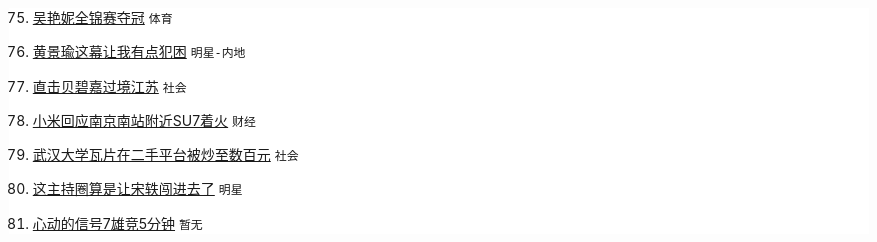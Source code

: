 75. [吴艳妮全锦赛夺冠](https://m.weibo.cn/search?containerid=100103type%3D1%26t%3D10%26q%3D%23%E5%90%B4%E8%89%B3%E5%A6%AE%E5%85%A8%E9%94%A6%E8%B5%9B%E5%A4%BA%E5%86%A0%23&stream_entry_id=31&isnewpage=1&extparam=seat%3D1%26band_rank%3D40%26q%3D%2523%25E5%2590%25B4%25E8%2589%25B3%25E5%25A6%25AE%25E5%2585%25A8%25E9%2594%25A6%25E8%25B5%259B%25E5%25A4%25BA%25E5%2586%25A0%2523%26dgr%3D0%26c_type%3D31%26cate%3D5001%26pos%3D39%26realpos%3D40%26stream_entry_id%3D31%26filter_type%3Drealtimehot%26lcate%3D5001%26flag%3D0%26display_time%3D1726528708%26pre_seqid%3D17265287086690123717916) `体育` 

76. [黄景瑜这幕让我有点犯困](https://m.weibo.cn/search?containerid=100103type%3D1%26t%3D10%26q%3D%E9%BB%84%E6%99%AF%E7%91%9C%E8%BF%99%E5%B9%95%E8%AE%A9%E6%88%91%E6%9C%89%E7%82%B9%E7%8A%AF%E5%9B%B0&stream_entry_id=31&isnewpage=1&extparam=seat%3D1%26band_rank%3D42%26q%3D%25E9%25BB%2584%25E6%2599%25AF%25E7%2591%259C%25E8%25BF%2599%25E5%25B9%2595%25E8%25AE%25A9%25E6%2588%2591%25E6%259C%2589%25E7%2582%25B9%25E7%258A%25AF%25E5%259B%25B0%26dgr%3D0%26c_type%3D31%26cate%3D5001%26pos%3D41%26realpos%3D42%26stream_entry_id%3D31%26filter_type%3Drealtimehot%26lcate%3D5001%26flag%3D1%26display_time%3D1726528708%26pre_seqid%3D17265287086690123717916) `明星-内地` 

77. [直击贝碧嘉过境江苏](https://m.weibo.cn/search?containerid=100103type%3D1%26t%3D10%26q%3D%23%E7%9B%B4%E5%87%BB%E8%B4%9D%E7%A2%A7%E5%98%89%E8%BF%87%E5%A2%83%E6%B1%9F%E8%8B%8F%23&stream_entry_id=31&isnewpage=1&extparam=seat%3D1%26band_rank%3D43%26q%3D%2523%25E7%259B%25B4%25E5%2587%25BB%25E8%25B4%259D%25E7%25A2%25A7%25E5%2598%2589%25E8%25BF%2587%25E5%25A2%2583%25E6%25B1%259F%25E8%258B%258F%2523%26dgr%3D0%26c_type%3D31%26cate%3D5001%26pos%3D42%26realpos%3D43%26stream_entry_id%3D31%26filter_type%3Drealtimehot%26lcate%3D5001%26flag%3D0%26display_time%3D1726528708%26pre_seqid%3D17265287086690123717916) `社会` 

78. [小米回应南京南站附近SU7着火](https://m.weibo.cn/search?containerid=100103type%3D1%26t%3D10%26q%3D%23%E5%B0%8F%E7%B1%B3%E5%9B%9E%E5%BA%94%E5%8D%97%E4%BA%AC%E5%8D%97%E7%AB%99%E9%99%84%E8%BF%91SU7%E7%9D%80%E7%81%AB%23&stream_entry_id=31&isnewpage=1&extparam=seat%3D1%26band_rank%3D44%26q%3D%2523%25E5%25B0%258F%25E7%25B1%25B3%25E5%259B%259E%25E5%25BA%2594%25E5%258D%2597%25E4%25BA%25AC%25E5%258D%2597%25E7%25AB%2599%25E9%2599%2584%25E8%25BF%2591SU7%25E7%259D%2580%25E7%2581%25AB%2523%26dgr%3D0%26c_type%3D31%26cate%3D5001%26pos%3D43%26realpos%3D44%26stream_entry_id%3D31%26filter_type%3Drealtimehot%26lcate%3D5001%26flag%3D0%26display_time%3D1726528708%26pre_seqid%3D17265287086690123717916) `财经` 

79. [武汉大学瓦片在二手平台被炒至数百元](https://m.weibo.cn/search?containerid=100103type%3D1%26t%3D10%26q%3D%23%E6%AD%A6%E6%B1%89%E5%A4%A7%E5%AD%A6%E7%93%A6%E7%89%87%E5%9C%A8%E4%BA%8C%E6%89%8B%E5%B9%B3%E5%8F%B0%E8%A2%AB%E7%82%92%E8%87%B3%E6%95%B0%E7%99%BE%E5%85%83%23&stream_entry_id=31&isnewpage=1&extparam=seat%3D1%26band_rank%3D45%26q%3D%2523%25E6%25AD%25A6%25E6%25B1%2589%25E5%25A4%25A7%25E5%25AD%25A6%25E7%2593%25A6%25E7%2589%2587%25E5%259C%25A8%25E4%25BA%258C%25E6%2589%258B%25E5%25B9%25B3%25E5%258F%25B0%25E8%25A2%25AB%25E7%2582%2592%25E8%2587%25B3%25E6%2595%25B0%25E7%2599%25BE%25E5%2585%2583%2523%26dgr%3D0%26c_type%3D31%26cate%3D5001%26pos%3D44%26realpos%3D45%26stream_entry_id%3D31%26filter_type%3Drealtimehot%26lcate%3D5001%26flag%3D0%26display_time%3D1726528708%26pre_seqid%3D17265287086690123717916) `社会` 

80. [这主持圈算是让宋轶闯进去了](https://m.weibo.cn/search?containerid=100103type%3D1%26t%3D10%26q%3D%E8%BF%99%E4%B8%BB%E6%8C%81%E5%9C%88%E7%AE%97%E6%98%AF%E8%AE%A9%E5%AE%8B%E8%BD%B6%E9%97%AF%E8%BF%9B%E5%8E%BB%E4%BA%86&stream_entry_id=31&isnewpage=1&extparam=seat%3D1%26band_rank%3D46%26q%3D%25E8%25BF%2599%25E4%25B8%25BB%25E6%258C%2581%25E5%259C%2588%25E7%25AE%2597%25E6%2598%25AF%25E8%25AE%25A9%25E5%25AE%258B%25E8%25BD%25B6%25E9%2597%25AF%25E8%25BF%259B%25E5%258E%25BB%25E4%25BA%2586%26dgr%3D0%26c_type%3D31%26cate%3D5001%26pos%3D45%26realpos%3D46%26stream_entry_id%3D31%26filter_type%3Drealtimehot%26lcate%3D5001%26flag%3D0%26display_time%3D1726528708%26pre_seqid%3D17265287086690123717916) `明星` 

81. [心动的信号7雄竞5分钟](https://m.weibo.cn/search?containerid=100103type%3D1%26t%3D10%26q%3D%E5%BF%83%E5%8A%A8%E7%9A%84%E4%BF%A1%E5%8F%B77%E9%9B%84%E7%AB%9E5%E5%88%86%E9%92%9F&stream_entry_id=31&isnewpage=1&extparam=seat%3D1%26band_rank%3D47%26q%3D%25E5%25BF%2583%25E5%258A%25A8%25E7%259A%2584%25E4%25BF%25A1%25E5%258F%25B77%25E9%259B%2584%25E7%25AB%259E5%25E5%2588%2586%25E9%2592%259F%26dgr%3D0%26c_type%3D31%26cate%3D5001%26pos%3D46%26realpos%3D47%26stream_entry_id%3D31%26filter_type%3Drealtimehot%26lcate%3D5001%26flag%3D0%26display_time%3D1726528708%26pre_seqid%3D17265287086690123717916) `暂无` 

